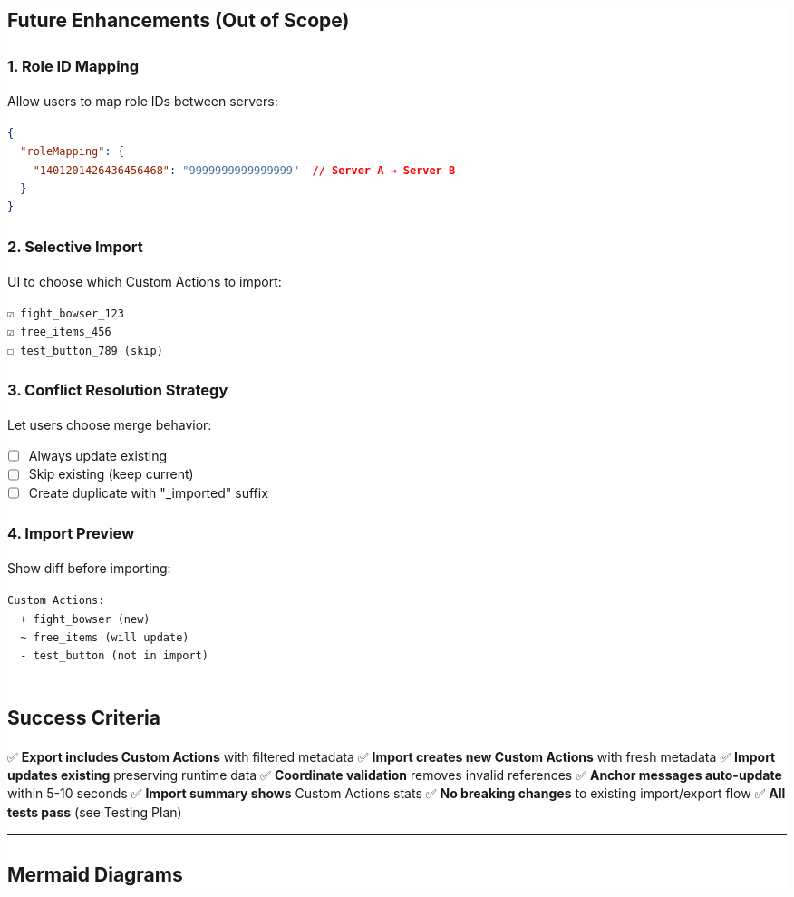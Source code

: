 ## Future Enhancements (Out of Scope)

### 1. Role ID Mapping
Allow users to map role IDs between servers:
```json
{
  "roleMapping": {
    "1401201426436456468": "9999999999999999"  // Server A → Server B
  }
}
```

### 2. Selective Import
UI to choose which Custom Actions to import:
```
☑ fight_bowser_123
☑ free_items_456
☐ test_button_789 (skip)
```

### 3. Conflict Resolution Strategy
Let users choose merge behavior:
- [ ] Always update existing
- [ ] Skip existing (keep current)
- [ ] Create duplicate with "_imported" suffix

### 4. Import Preview
Show diff before importing:
```
Custom Actions:
  + fight_bowser (new)
  ~ free_items (will update)
  - test_button (not in import)
```

---

## Success Criteria

✅ **Export includes Custom Actions** with filtered metadata
✅ **Import creates new Custom Actions** with fresh metadata
✅ **Import updates existing** preserving runtime data
✅ **Coordinate validation** removes invalid references
✅ **Anchor messages auto-update** within 5-10 seconds
✅ **Import summary shows** Custom Actions stats
✅ **No breaking changes** to existing import/export flow
✅ **All tests pass** (see Testing Plan)

---

## Mermaid Diagrams
